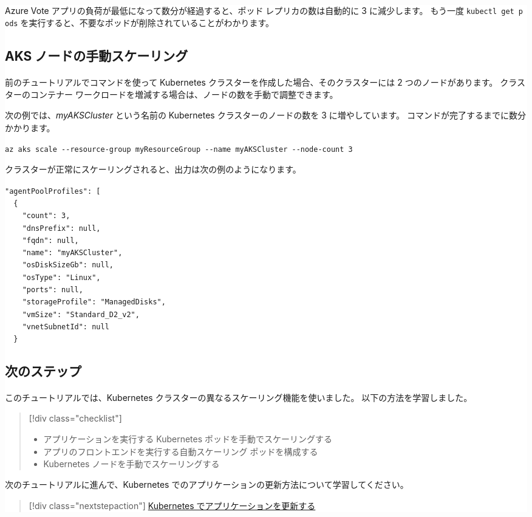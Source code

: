 Azure Vote アプリの負荷が最低になって数分が経過すると、ポッド レプリカの数は自動的に 3 に減少します。 もう一度 `kubectl get pods` を実行すると、不要なポッドが削除されていることがわかります。

## <a name="manually-scale-aks-nodes"></a>AKS ノードの手動スケーリング

前のチュートリアルでコマンドを使って Kubernetes クラスターを作成した場合、そのクラスターには 2 つのノードがあります。 クラスターのコンテナー ワークロードを増減する場合は、ノードの数を手動で調整できます。

次の例では、*myAKSCluster* という名前の Kubernetes クラスターのノードの数を 3 に増やしています。 コマンドが完了するまでに数分かかります。

```azurecli
az aks scale --resource-group myResourceGroup --name myAKSCluster --node-count 3
```

クラスターが正常にスケーリングされると、出力は次の例のようになります。

```output
"agentPoolProfiles": [
  {
    "count": 3,
    "dnsPrefix": null,
    "fqdn": null,
    "name": "myAKSCluster",
    "osDiskSizeGb": null,
    "osType": "Linux",
    "ports": null,
    "storageProfile": "ManagedDisks",
    "vmSize": "Standard_D2_v2",
    "vnetSubnetId": null
  }
```

## <a name="next-steps"></a>次のステップ

このチュートリアルでは、Kubernetes クラスターの異なるスケーリング機能を使いました。 以下の方法を学習しました。

> [!div class="checklist"]
> * アプリケーションを実行する Kubernetes ポッドを手動でスケーリングする
> * アプリのフロントエンドを実行する自動スケーリング ポッドを構成する
> * Kubernetes ノードを手動でスケーリングする

次のチュートリアルに進んで、Kubernetes でのアプリケーションの更新方法について学習してください。

> [!div class="nextstepaction"]
> [Kubernetes でアプリケーションを更新する][aks-tutorial-update-app]


[kubectl-autoscale]: https://kubernetes.io/docs/reference/generated/kubectl/kubectl-commands#autoscale
[kubectl-get]: https://kubernetes.io/docs/reference/generated/kubectl/kubectl-commands#get
[kubectl-scale]: https://kubernetes.io/docs/reference/generated/kubectl/kubectl-commands#scale
[kubernetes-hpa]: https://kubernetes.io/docs/tasks/run-application/horizontal-pod-autoscale/
[metrics-server-github]: https://github.com/kubernetes-sigs/metrics-server/blob/master/README.md#deployment
[metrics-server]: https://kubernetes.io/docs/tasks/debug-application-cluster/resource-metrics-pipeline/#metrics-server


[aks-tutorial-prepare-app]: ./tutorial-kubernetes-prepare-app.md
[aks-tutorial-update-app]: ./tutorial-kubernetes-app-update.md
[az-aks-scale]: /cli/azure/aks#az-aks-scale
[azure-cli-install]: /cli/azure/install-azure-cli
[az-aks-show]: /cli/azure/aks#az-aks-show
